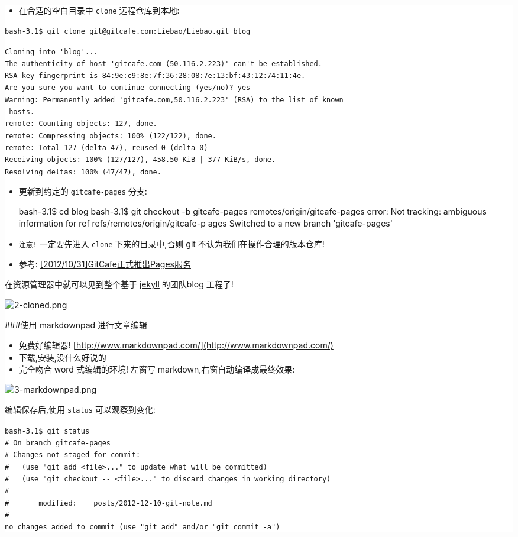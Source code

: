 
- 在合适的空白目录中 `clone` 远程仓库到本地:

`bash-3.1$ git clone git@gitcafe.com:Liebao/Liebao.git blog`

    Cloning into 'blog'...
    The authenticity of host 'gitcafe.com (50.116.2.223)' can't be established.
    RSA key fingerprint is 84:9e:c9:8e:7f:36:28:08:7e:13:bf:43:12:74:11:4e.
    Are you sure you want to continue connecting (yes/no)? yes
    Warning: Permanently added 'gitcafe.com,50.116.2.223' (RSA) to the list of known
     hosts.
    remote: Counting objects: 127, done.
    remote: Compressing objects: 100% (122/122), done.
    remote: Total 127 (delta 47), reused 0 (delta 0)
    Receiving objects: 100% (127/127), 458.50 KiB | 377 KiB/s, done.
    Resolving deltas: 100% (47/47), done.

- 更新到约定的 `gitcafe-pages` 分支:

    bash-3.1$ cd blog
    bash-3.1$ git checkout -b gitcafe-pages remotes/origin/gitcafe-pages
        error: Not tracking: ambiguous information for ref refs/remotes/origin/gitcafe-p
        ages
        Switched to a new branch 'gitcafe-pages'


- `注意!` 一定要先进入 `clone` 下来的目录中,否则 git 不认为我们在操作合理的版本仓库!
- 参考: [[2012/10/31]GitCafe正式推出Pages服务](http://blog.gitcafe.com/116.html)


在资源管理器中就可以见到整个基于 [jekyll](http://jekyllrb.com/) 的团队blog 工程了!

![2-cloned.png](https://gitcafe.com/Liebao/Liebao/blob/gitcafe-pages/img/msysgit/2-cloned.png?raw=true)


###使用 markdownpad 进行文章编辑

- 免费好编辑器! [http://www.markdownpad.com/](http://www.markdownpad.com/)
- 下载,安装,没什么好说的
- 完全吻合 word 式编辑的环境! 左窗写 markdown,右窗自动编译成最终效果:

![3-markdownpad.png](https://gitcafe.com/Liebao/Liebao/blob/gitcafe-pages/img/msysgit/3-markdownpad.png?raw=true)


编辑保存后,使用 `status` 可以观察到变化:

    bash-3.1$ git status
    # On branch gitcafe-pages
    # Changes not staged for commit:
    #   (use "git add <file>..." to update what will be committed)
    #   (use "git checkout -- <file>..." to discard changes in working directory)
    #
    #       modified:   _posts/2012-12-10-git-note.md
    #
    no changes added to commit (use "git add" and/or "git commit -a")
